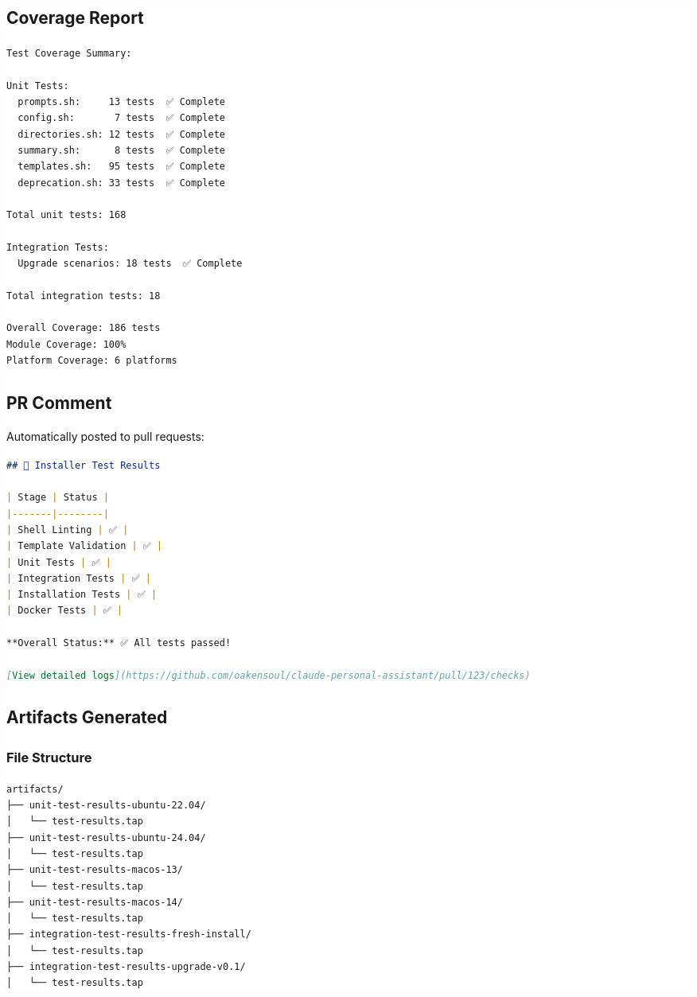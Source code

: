 ## Coverage Report

```text
Test Coverage Summary:

Unit Tests:
  prompts.sh:     13 tests  ✅ Complete
  config.sh:       7 tests  ✅ Complete
  directories.sh: 12 tests  ✅ Complete
  summary.sh:      8 tests  ✅ Complete
  templates.sh:   95 tests  ✅ Complete
  deprecation.sh: 33 tests  ✅ Complete

Total unit tests: 168

Integration Tests:
  Upgrade scenarios: 18 tests  ✅ Complete

Total integration tests: 18

Overall Coverage: 186 tests
Module Coverage: 100%
Platform Coverage: 6 platforms
```

## PR Comment

Automatically posted to pull requests:

```markdown
## 🧪 Installer Test Results

| Stage | Status |
|-------|--------|
| Shell Linting | ✅ |
| Template Validation | ✅ |
| Unit Tests | ✅ |
| Integration Tests | ✅ |
| Installation Tests | ✅ |
| Docker Tests | ✅ |

**Overall Status:** ✅ All tests passed!

[View detailed logs](https://github.com/oakensoul/claude-personal-assistant/pull/123/checks)
```

## Artifacts Generated

### File Structure

```text
artifacts/
├── unit-test-results-ubuntu-22.04/
│   └── test-results.tap
├── unit-test-results-ubuntu-24.04/
│   └── test-results.tap
├── unit-test-results-macos-13/
│   └── test-results.tap
├── unit-test-results-macos-14/
│   └── test-results.tap
├── integration-test-results-fresh-install/
│   └── test-results.tap
├── integration-test-results-upgrade-v0.1/
│   └── test-results.tap
```
